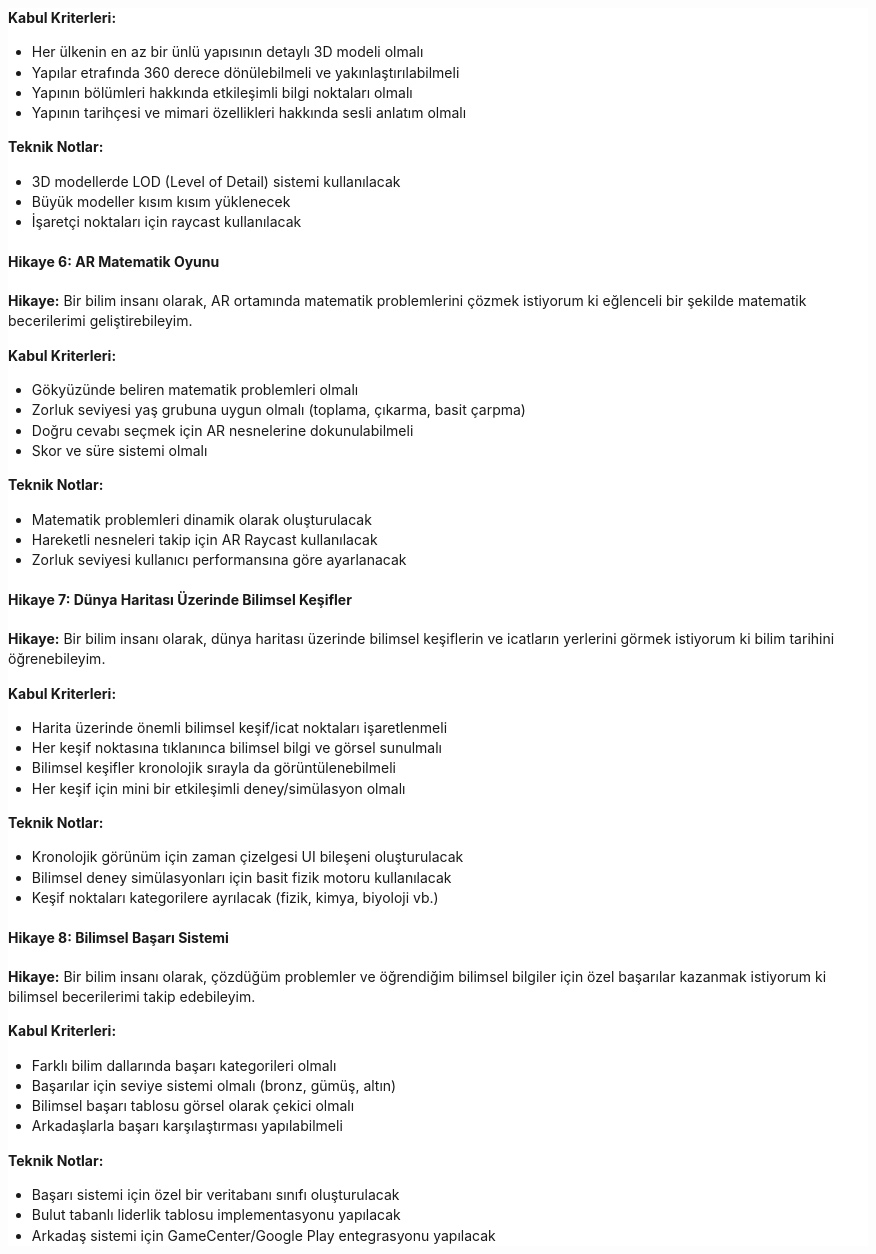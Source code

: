 **Kabul Kriterleri:**
- Her ülkenin en az bir ünlü yapısının detaylı 3D modeli olmalı
- Yapılar etrafında 360 derece dönülebilmeli ve yakınlaştırılabilmeli
- Yapının bölümleri hakkında etkileşimli bilgi noktaları olmalı
- Yapının tarihçesi ve mimari özellikleri hakkında sesli anlatım olmalı

**Teknik Notlar:**
- 3D modellerde LOD (Level of Detail) sistemi kullanılacak
- Büyük modeller kısım kısım yüklenecek
- İşaretçi noktaları için raycast kullanılacak

#### Hikaye 6: AR Matematik Oyunu
**Hikaye:** Bir bilim insanı olarak, AR ortamında matematik problemlerini çözmek istiyorum ki eğlenceli bir şekilde matematik becerilerimi geliştirebileyim.

**Kabul Kriterleri:**
- Gökyüzünde beliren matematik problemleri olmalı
- Zorluk seviyesi yaş grubuna uygun olmalı (toplama, çıkarma, basit çarpma)
- Doğru cevabı seçmek için AR nesnelerine dokunulabilmeli
- Skor ve süre sistemi olmalı

**Teknik Notlar:**
- Matematik problemleri dinamik olarak oluşturulacak
- Hareketli nesneleri takip için AR Raycast kullanılacak
- Zorluk seviyesi kullanıcı performansına göre ayarlanacak

#### Hikaye 7: Dünya Haritası Üzerinde Bilimsel Keşifler
**Hikaye:** Bir bilim insanı olarak, dünya haritası üzerinde bilimsel keşiflerin ve icatların yerlerini görmek istiyorum ki bilim tarihini öğrenebileyim.

**Kabul Kriterleri:**
- Harita üzerinde önemli bilimsel keşif/icat noktaları işaretlenmeli
- Her keşif noktasına tıklanınca bilimsel bilgi ve görsel sunulmalı
- Bilimsel keşifler kronolojik sırayla da görüntülenebilmeli
- Her keşif için mini bir etkileşimli deney/simülasyon olmalı

**Teknik Notlar:**
- Kronolojik görünüm için zaman çizelgesi UI bileşeni oluşturulacak
- Bilimsel deney simülasyonları için basit fizik motoru kullanılacak
- Keşif noktaları kategorilere ayrılacak (fizik, kimya, biyoloji vb.)

#### Hikaye 8: Bilimsel Başarı Sistemi
**Hikaye:** Bir bilim insanı olarak, çözdüğüm problemler ve öğrendiğim bilimsel bilgiler için özel başarılar kazanmak istiyorum ki bilimsel becerilerimi takip edebileyim.

**Kabul Kriterleri:**
- Farklı bilim dallarında başarı kategorileri olmalı
- Başarılar için seviye sistemi olmalı (bronz, gümüş, altın)
- Bilimsel başarı tablosu görsel olarak çekici olmalı
- Arkadaşlarla başarı karşılaştırması yapılabilmeli

**Teknik Notlar:**
- Başarı sistemi için özel bir veritabanı sınıfı oluşturulacak
- Bulut tabanlı liderlik tablosu implementasyonu yapılacak
- Arkadaş sistemi için GameCenter/Google Play entegrasyonu yapılacak
